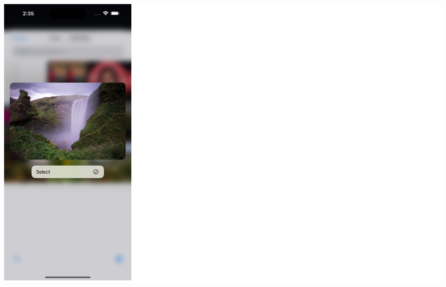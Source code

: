   <img src="screenshots/Simulator Screenshot - iPhone 16 Pro Max - 2025-07-18 at 14.35.08.png" width="250"/>
</div>
